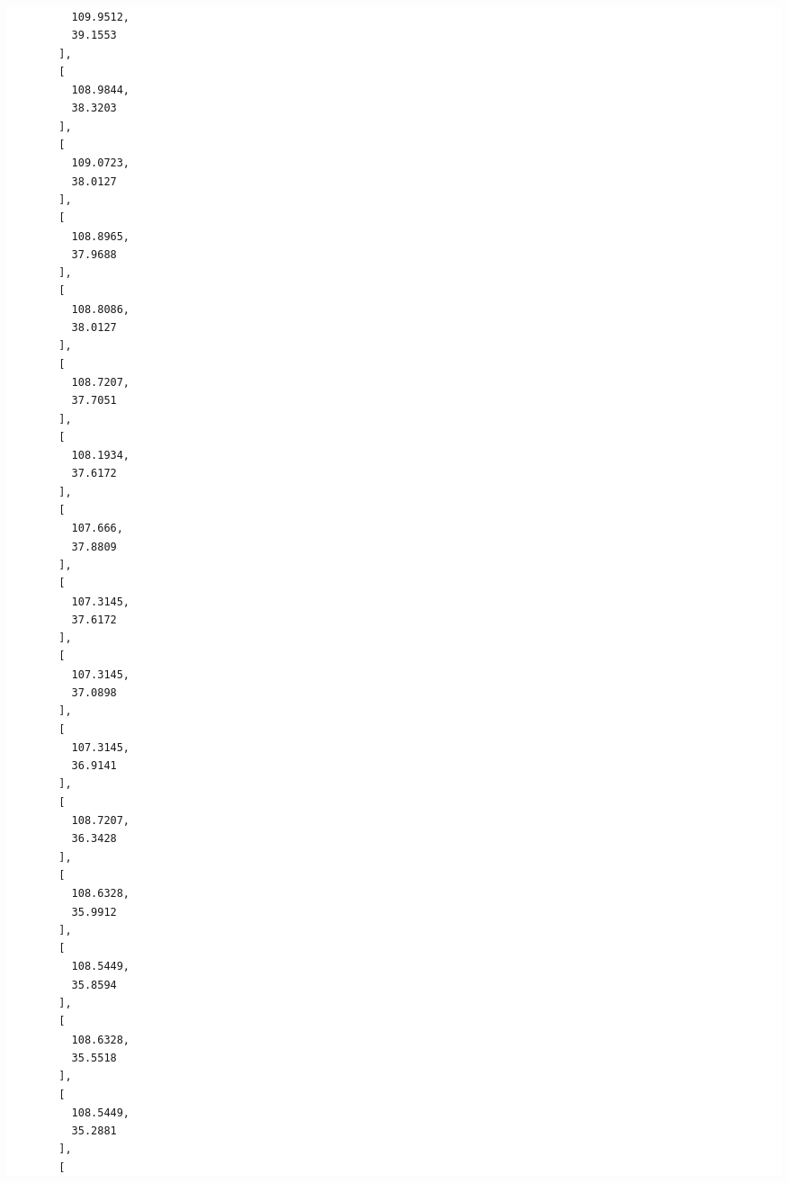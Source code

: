               109.9512,
              39.1553
            ],
            [
              108.9844,
              38.3203
            ],
            [
              109.0723,
              38.0127
            ],
            [
              108.8965,
              37.9688
            ],
            [
              108.8086,
              38.0127
            ],
            [
              108.7207,
              37.7051
            ],
            [
              108.1934,
              37.6172
            ],
            [
              107.666,
              37.8809
            ],
            [
              107.3145,
              37.6172
            ],
            [
              107.3145,
              37.0898
            ],
            [
              107.3145,
              36.9141
            ],
            [
              108.7207,
              36.3428
            ],
            [
              108.6328,
              35.9912
            ],
            [
              108.5449,
              35.8594
            ],
            [
              108.6328,
              35.5518
            ],
            [
              108.5449,
              35.2881
            ],
            [
